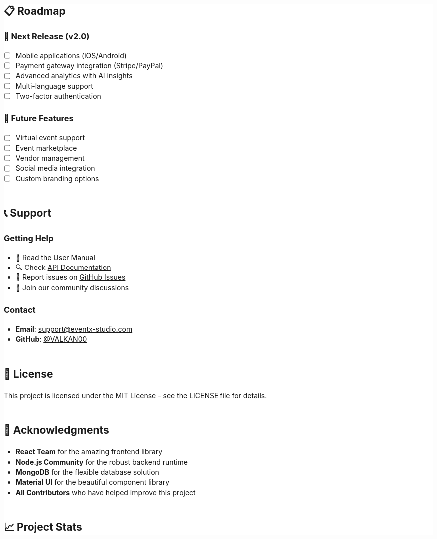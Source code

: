 
## 📋 Roadmap

### 🎯 Next Release (v2.0)
- [ ] Mobile applications (iOS/Android)
- [ ] Payment gateway integration (Stripe/PayPal)
- [ ] Advanced analytics with AI insights
- [ ] Multi-language support
- [ ] Two-factor authentication

### 🚀 Future Features
- [ ] Virtual event support
- [ ] Event marketplace
- [ ] Vendor management
- [ ] Social media integration
- [ ] Custom branding options

---

## 📞 Support

### Getting Help
- 📖 Read the [User Manual](USER_MANUAL.md)
- 🔍 Check [API Documentation](API_DOCUMENTATION.md)
- 🐛 Report issues on [GitHub Issues](https://github.com/VALKAN00/Event-Management/issues)
- 💬 Join our community discussions

### Contact
- **Email**: support@eventx-studio.com
- **GitHub**: [@VALKAN00](https://github.com/VALKAN00)

---

## 📄 License

This project is licensed under the MIT License - see the [LICENSE](LICENSE) file for details.

---

## 🙏 Acknowledgments

- **React Team** for the amazing frontend library
- **Node.js Community** for the robust backend runtime
- **MongoDB** for the flexible database solution
- **Material UI** for the beautiful component library
- **All Contributors** who have helped improve this project

---

## 📈 Project Stats
